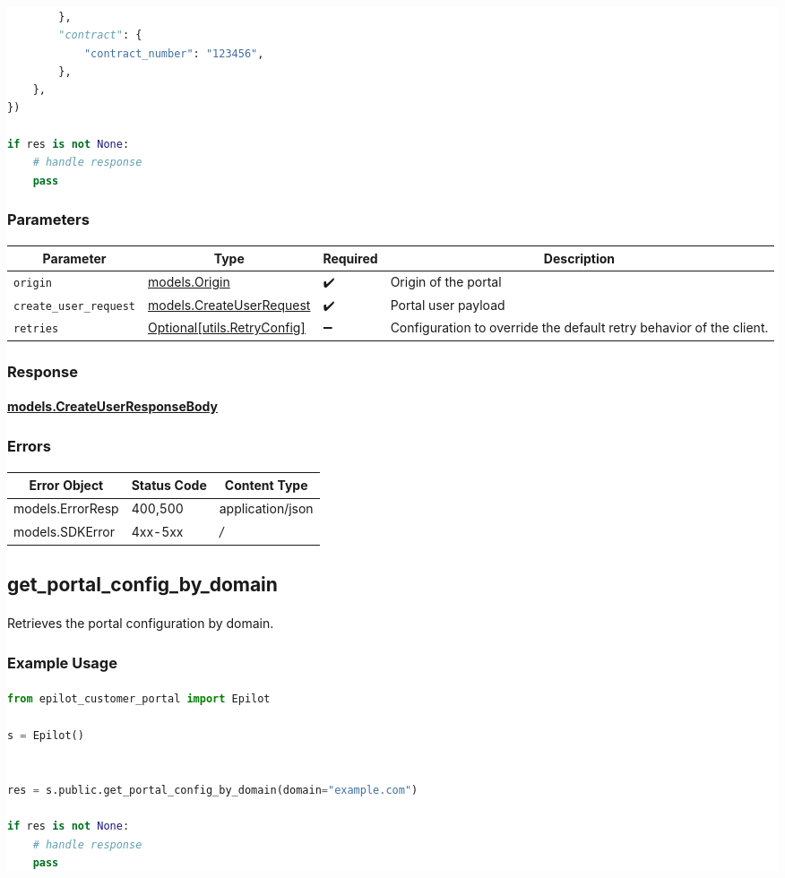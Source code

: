 ```python
        },
        "contract": {
            "contract_number": "123456",
        },
    },
})

if res is not None:
    # handle response
    pass

```

### Parameters

| Parameter                                                           | Type                                                                | Required                                                            | Description                                                         |
| ------------------------------------------------------------------- | ------------------------------------------------------------------- | ------------------------------------------------------------------- | ------------------------------------------------------------------- |
| `origin`                                                            | [models.Origin](../../models/origin.md)                             | :heavy_check_mark:                                                  | Origin of the portal                                                |
| `create_user_request`                                               | [models.CreateUserRequest](../../models/createuserrequest.md)       | :heavy_check_mark:                                                  | Portal user payload                                                 |
| `retries`                                                           | [Optional[utils.RetryConfig]](../../models/utils/retryconfig.md)    | :heavy_minus_sign:                                                  | Configuration to override the default retry behavior of the client. |


### Response

**[models.CreateUserResponseBody](../../models/createuserresponsebody.md)**
### Errors

| Error Object     | Status Code      | Content Type     |
| ---------------- | ---------------- | ---------------- |
| models.ErrorResp | 400,500          | application/json |
| models.SDKError  | 4xx-5xx          | */*              |

## get_portal_config_by_domain

Retrieves the portal configuration by domain.

### Example Usage

```python
from epilot_customer_portal import Epilot

s = Epilot()


res = s.public.get_portal_config_by_domain(domain="example.com")

if res is not None:
    # handle response
    pass

```
